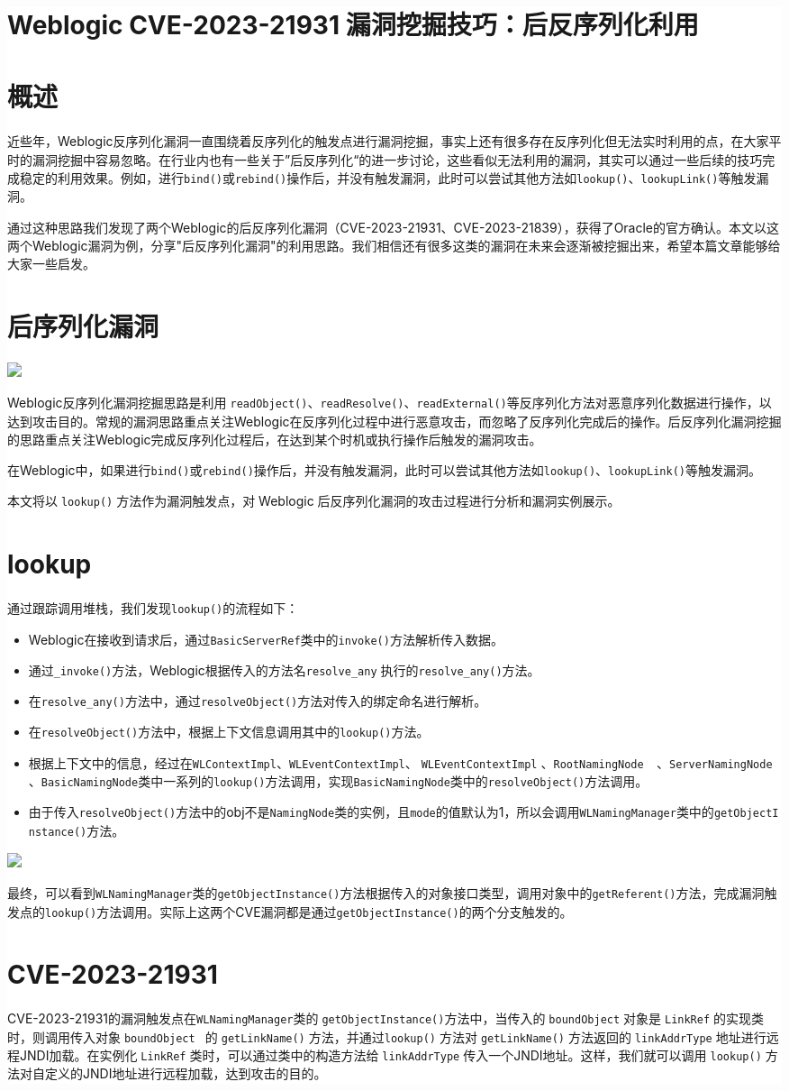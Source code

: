 # Weblogic CVE-2023-21931 漏洞挖掘技巧：后反序列化利用

# 概述

近些年，Weblogic反序列化漏洞一直围绕着反序列化的触发点进行漏洞挖掘，事实上还有很多存在反序列化但无法实时利用的点，在大家平时的漏洞挖掘中容易忽略。在行业内也有一些关于”后反序列化“的进一步讨论，这些看似无法利用的漏洞，其实可以通过一些后续的技巧完成稳定的利用效果。例如，进行`bind()`或`rebind()`操作后，并没有触发漏洞，此时可以尝试其他方法如`lookup()`、`lookupLink()`等触发漏洞。

通过这种思路我们发现了两个Weblogic的后反序列化漏洞（CVE-2023-21931、CVE-2023-21839），获得了Oracle的官方确认。本文以这两个Weblogic漏洞为例，分享"后反序列化漏洞"的利用思路。我们相信还有很多这类的漏洞在未来会逐渐被挖掘出来，希望本篇文章能够给大家一些启发。

# 后序列化漏洞

![](https://s3.bmp.ovh/imgs/2023/04/18/3dab24366900bd07.png)

Weblogic反序列化漏洞挖掘思路是利用 `readObject()`、`readResolve()`、`readExternal()`等反序列化方法对恶意序列化数据进行操作，以达到攻击目的。常规的漏洞思路重点关注Weblogic在反序列化过程中进行恶意攻击，而忽略了反序列化完成后的操作。后反序列化漏洞挖掘的思路重点关注Weblogic完成反序列化过程后，在达到某个时机或执行操作后触发的漏洞攻击。

在Weblogic中，如果进行`bind()`或`rebind()`操作后，并没有触发漏洞，此时可以尝试其他方法如`lookup()`、`lookupLink()`等触发漏洞。

本文将以 `lookup()` 方法作为漏洞触发点，对 Weblogic 后反序列化漏洞的攻击过程进行分析和漏洞实例展示。

# lookup

通过跟踪调用堆栈，我们发现`lookup()`的流程如下：

- Weblogic在接收到请求后，通过`BasicServerRef`类中的`invoke()`方法解析传入数据。

- 通过`_invoke()`方法，Weblogic根据传入的方法名`resolve_any` 执行的`resolve_any()`方法。

- 在`resolve_any()`方法中，通过`resolveObject()`方法对传入的绑定命名进行解析。

- 在`resolveObject()`方法中，根据上下文信息调用其中的`lookup()`方法。

- 根据上下文中的信息，经过在`WLContextImpl`、`WLEventContextImpl`、 `WLEventContextImpl` 、`RootNamingNode  `、`ServerNamingNode` 、`BasicNamingNode`类中一系列的`lookup()`方法调用，实现`BasicNamingNode`类中的`resolveObject()`方法调用。

- 由于传入`resolveObject()`方法中的obj不是`NamingNode`类的实例，且`mode`的值默认为1，所以会调用`WLNamingManager`类中的`getObjectInstance()`方法。

![](https://s3.bmp.ovh/imgs/2023/04/18/677b86cf8b323920.png)

最终，可以看到`WLNamingManager`类的`getObjectInstance()`方法根据传入的对象接口类型，调用对象中的`getReferent()`方法，完成漏洞触发点的`lookup()`方法调用。实际上这两个CVE漏洞都是通过`getObjectInstance()`的两个分支触发的。

# CVE-2023-21931

CVE-2023-21931的漏洞触发点在`WLNamingManager`类的 `getObjectInstance()`方法中，当传入的 `boundObject` 对象是 `LinkRef` 的实现类时，则调用传入对象 `boundObject ` 的 `getLinkName()` 方法，并通过`lookup()` 方法对 `getLinkName()` 方法返回的 `linkAddrType` 地址进行远程JNDI加载。在实例化 `LinkRef` 类时，可以通过类中的构造方法给 `linkAddrType` 传入一个JNDI地址。这样，我们就可以调用 `lookup()` 方法对自定义的JNDI地址进行远程加载，达到攻击的目的。
